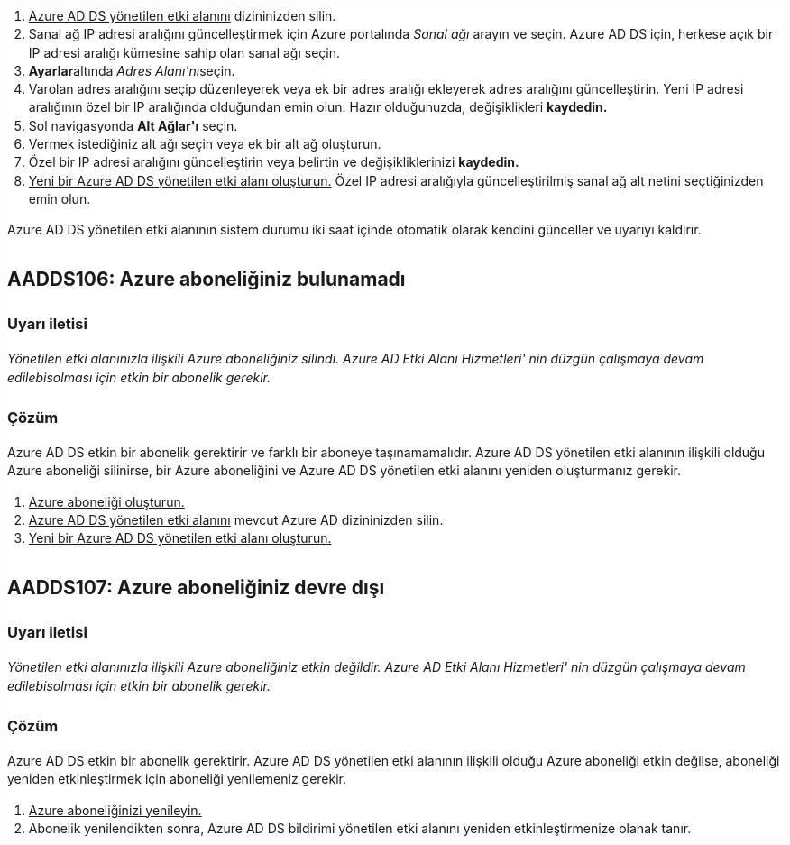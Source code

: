 1. [Azure AD DS yönetilen etki alanını](delete-aadds.md) dizininizden silin.
1. Sanal ağ IP adresi aralığını güncelleştirmek için Azure portalında *Sanal ağı* arayın ve seçin. Azure AD DS için, herkese açık bir IP adresi aralığı kümesine sahip olan sanal ağı seçin.
1. **Ayarlar**altında *Adres Alanı'nı*seçin.
1. Varolan adres aralığını seçip düzenleyerek veya ek bir adres aralığı ekleyerek adres aralığını güncelleştirin. Yeni IP adresi aralığının özel bir IP aralığında olduğundan emin olun. Hazır olduğunuzda, değişiklikleri **kaydedin.**
1. Sol navigasyonda **Alt Ağlar'ı** seçin.
1. Vermek istediğiniz alt ağı seçin veya ek bir alt ağ oluşturun.
1. Özel bir IP adresi aralığını güncelleştirin veya belirtin ve değişikliklerinizi **kaydedin.**
1. [Yeni bir Azure AD DS yönetilen etki alanı oluşturun.](tutorial-create-instance.md) Özel IP adresi aralığıyla güncelleştirilmiş sanal ağ alt netini seçtiğinizden emin olun.

Azure AD DS yönetilen etki alanının sistem durumu iki saat içinde otomatik olarak kendini günceller ve uyarıyı kaldırır.

## <a name="aadds106-your-azure-subscription-is-not-found"></a>AADDS106: Azure aboneliğiniz bulunamadı

### <a name="alert-message"></a>Uyarı iletisi

*Yönetilen etki alanınızla ilişkili Azure aboneliğiniz silindi.  Azure AD Etki Alanı Hizmetleri' nin düzgün çalışmaya devam edilebisolması için etkin bir abonelik gerekir.*

### <a name="resolution"></a>Çözüm

Azure AD DS etkin bir abonelik gerektirir ve farklı bir aboneye taşınamamalıdır. Azure AD DS yönetilen etki alanının ilişkili olduğu Azure aboneliği silinirse, bir Azure aboneliğini ve Azure AD DS yönetilen etki alanını yeniden oluşturmanız gerekir.

1. [Azure aboneliği oluşturun.](../cost-management-billing/manage/create-subscription.md)
1. [Azure AD DS yönetilen etki alanını](delete-aadds.md) mevcut Azure AD dizininizden silin.
1. [Yeni bir Azure AD DS yönetilen etki alanı oluşturun.](tutorial-create-instance.md)

## <a name="aadds107-your-azure-subscription-is-disabled"></a>AADDS107: Azure aboneliğiniz devre dışı

### <a name="alert-message"></a>Uyarı iletisi

*Yönetilen etki alanınızla ilişkili Azure aboneliğiniz etkin değildir.  Azure AD Etki Alanı Hizmetleri' nin düzgün çalışmaya devam edilebisolması için etkin bir abonelik gerekir.*

### <a name="resolution"></a>Çözüm

Azure AD DS etkin bir abonelik gerektirir. Azure AD DS yönetilen etki alanının ilişkili olduğu Azure aboneliği etkin değilse, aboneliği yeniden etkinleştirmek için aboneliği yenilemeniz gerekir.

1. [Azure aboneliğinizi yenileyin.](https://docs.microsoft.com/azure/billing/billing-subscription-become-disable)
2. Abonelik yenilendikten sonra, Azure AD DS bildirimi yönetilen etki alanını yeniden etkinleştirmenize olanak tanır.
